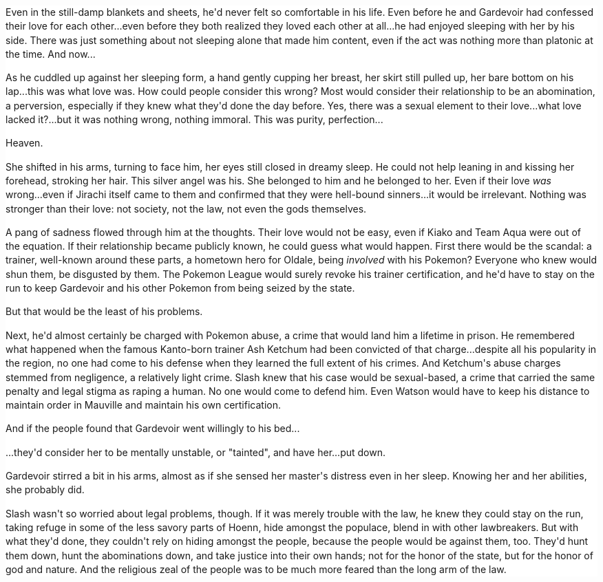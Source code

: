 Even in the still-damp blankets and sheets, he'd never felt so comfortable in his life. Even before he and Gardevoir had confessed their love for each other...even before they both realized they loved each other at all...he had enjoyed sleeping with her by his side. There was just something about not sleeping alone that made him content, even if the act was nothing more than platonic at the time. And now...  



As he cuddled up against her sleeping form, a hand gently cupping her breast, her skirt still pulled up, her bare bottom on his lap...this was what love was. How could people consider this wrong? Most would consider their relationship to be an abomination, a perversion, especially if they knew what they'd done the day before. Yes, there was a sexual element to their love...what love lacked it?...but it was nothing wrong, nothing immoral. This was purity, perfection...  



Heaven.  



She shifted in his arms, turning to face him, her eyes still closed in dreamy sleep. He could not help leaning in and kissing her forehead, stroking her hair. This silver angel was his. She belonged to him and he belonged to her. Even if their love _was_ wrong...even if Jirachi itself came to them and confirmed that they were hell-bound sinners...it would be irrelevant. Nothing was stronger than their love: not society, not the law, not even the gods themselves.  



A pang of sadness flowed through him at the thoughts. Their love would not be easy, even if Kiako and Team Aqua were out of the equation. If their relationship became publicly known, he could guess what would happen. First there would be the scandal: a trainer, well-known around these parts, a hometown hero for Oldale, being _involved_ with his Pokemon? Everyone who knew would shun them, be disgusted by them. The Pokemon League would surely revoke his trainer certification, and he'd have to stay on the run to keep Gardevoir and his other Pokemon from being seized by the state.  



But that would be the least of his problems.  



Next, he'd almost certainly be charged with Pokemon abuse, a crime that would land him a lifetime in prison. He remembered what happened when the famous Kanto-born trainer Ash Ketchum had been convicted of that charge...despite all his popularity in the region, no one had come to his defense when they learned the full extent of his crimes. And Ketchum's abuse charges stemmed from negligence, a relatively light crime. Slash knew that his case would be sexual-based, a crime that carried the same penalty and legal stigma as raping a human. No one would come to defend him. Even Watson would have to keep his distance to maintain order in Mauville and maintain his own certification.  



And if the people found that Gardevoir went willingly to his bed...  



...they'd consider her to be mentally unstable, or "tainted", and have her...put down.  



Gardevoir stirred a bit in his arms, almost as if she sensed her master's distress even in her sleep. Knowing her and her abilities, she probably did.  



Slash wasn't so worried about legal problems, though. If it was merely trouble with the law, he knew they could stay on the run, taking refuge in some of the less savory parts of Hoenn, hide amongst the populace, blend in with other lawbreakers. But with what they'd done, they couldn't rely on hiding amongst the people, because the people would be against them, too. They'd hunt them down, hunt the abominations down, and take justice into their own hands; not for the honor of the state, but for the honor of god and nature. And the religious zeal of the people was to be much more feared than the long arm of the law.  
